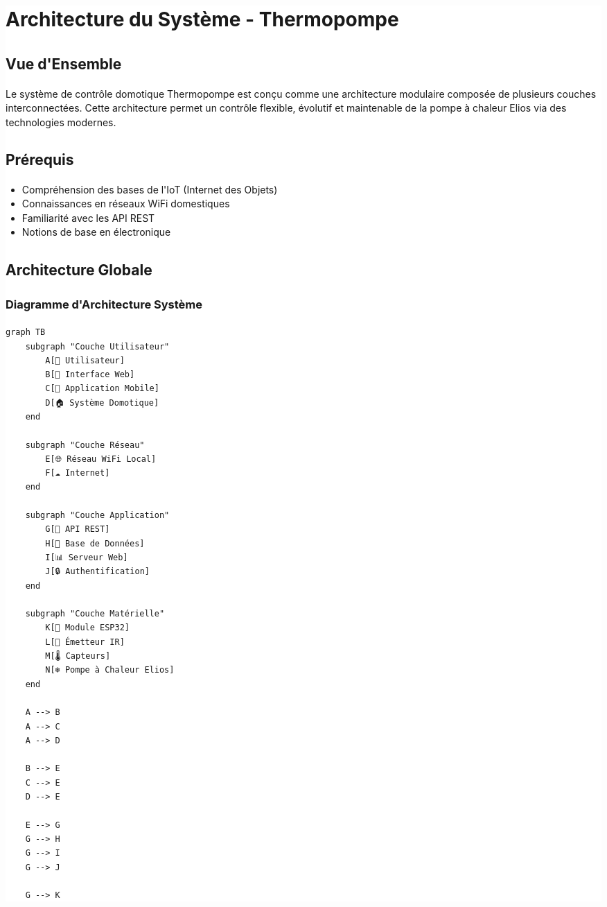 
# Architecture du Système - Thermopompe

## Vue d'Ensemble

Le système de contrôle domotique Thermopompe est conçu comme une architecture modulaire composée de plusieurs couches interconnectées. Cette architecture permet un contrôle flexible, évolutif et maintenable de la pompe à chaleur Elios via des technologies modernes.

## Prérequis

- Compréhension des bases de l'IoT (Internet des Objets)
- Connaissances en réseaux WiFi domestiques
- Familiarité avec les API REST
- Notions de base en électronique

## Architecture Globale

### Diagramme d'Architecture Système

```mermaid
graph TB
    subgraph "Couche Utilisateur"
        A[👤 Utilisateur]
        B[📱 Interface Web]
        C[📲 Application Mobile]
        D[🏠 Système Domotique]
    end
    
    subgraph "Couche Réseau"
        E[🌐 Réseau WiFi Local]
        F[☁️ Internet]
    end
    
    subgraph "Couche Application"
        G[🔌 API REST]
        H[💾 Base de Données]
        I[📊 Serveur Web]
        J[🔒 Authentification]
    end
    
    subgraph "Couche Matérielle"
        K[🧠 Module ESP32]
        L[📡 Émetteur IR]
        M[🌡️ Capteurs]
        N[❄️ Pompe à Chaleur Elios]
    end
    
    A --> B
    A --> C
    A --> D
    
    B --> E
    C --> E
    D --> E
    
    E --> G
    G --> H
    G --> I
    G --> J
    
    G --> K
```
